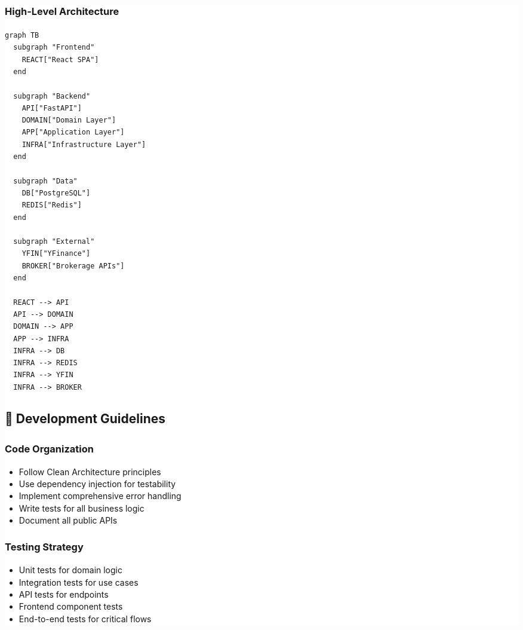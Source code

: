 ### High-Level Architecture

```mermaid
graph TB
  subgraph "Frontend"
    REACT["React SPA"]
  end

  subgraph "Backend"
    API["FastAPI"]
    DOMAIN["Domain Layer"]
    APP["Application Layer"]
    INFRA["Infrastructure Layer"]
  end

  subgraph "Data"
    DB["PostgreSQL"]
    REDIS["Redis"]
  end

  subgraph "External"
    YFIN["YFinance"]
    BROKER["Brokerage APIs"]
  end

  REACT --> API
  API --> DOMAIN
  DOMAIN --> APP
  APP --> INFRA
  INFRA --> DB
  INFRA --> REDIS
  INFRA --> YFIN
  INFRA --> BROKER
```

## 🔧 Development Guidelines

### Code Organization

- Follow Clean Architecture principles
- Use dependency injection for testability
- Implement comprehensive error handling
- Write tests for all business logic
- Document all public APIs

### Testing Strategy

- Unit tests for domain logic
- Integration tests for use cases
- API tests for endpoints
- Frontend component tests
- End-to-end tests for critical flows
